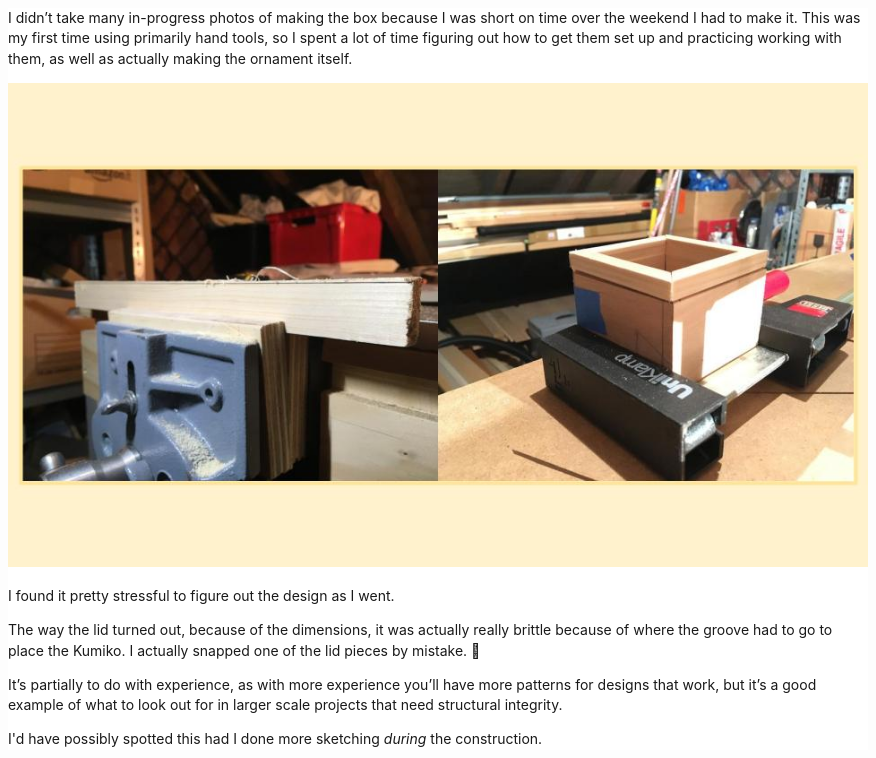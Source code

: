 I didn’t take many in-progress photos of making the box because I was short on time over the weekend I had to make it. This was my first time using primarily hand tools, so I spent a lot of time figuring out how to get them set up and practicing working with them, as well as actually making the ornament itself.

![Making the box](/images/posts/building-beauty/ornament-building-beauty-2020-12.jpg)

I found it pretty stressful to figure out the design as I went.

The way the lid turned out, because of the dimensions, it was actually really brittle because of where the groove had to go to place the Kumiko. I actually snapped one of the lid pieces by mistake. 🤬

It’s partially to do with experience, as with more experience you’ll have more patterns for designs that work, but it’s a good example of what to look out for in larger scale projects that need structural integrity.

I'd have possibly spotted this had I done more sketching *during* the construction.
